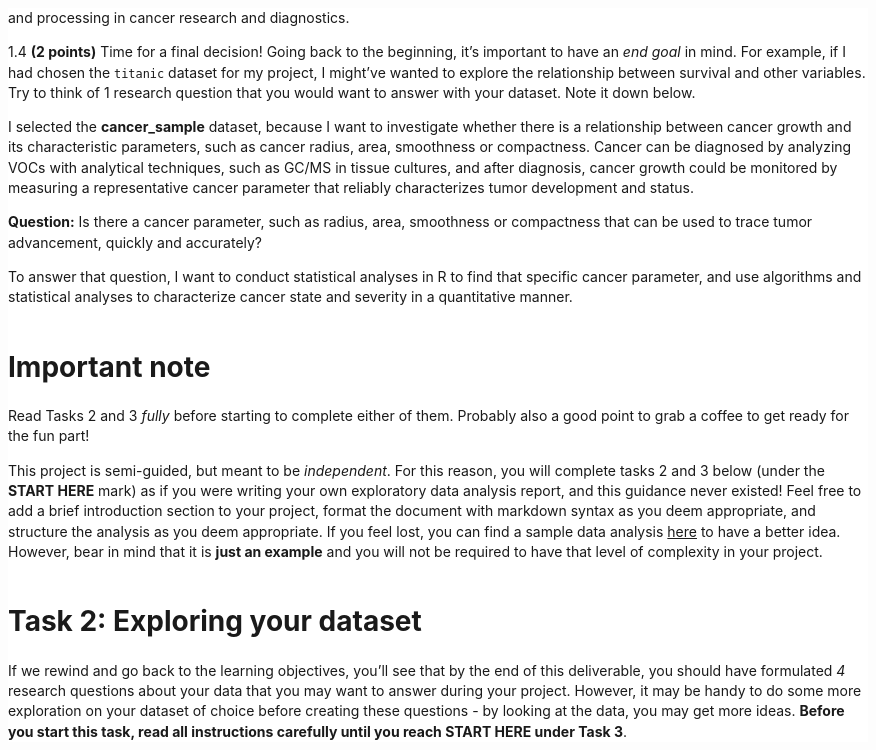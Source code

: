 and processing in cancer research and diagnostics.



1.4 **(2 points)** Time for a final decision! Going back to the
beginning, it’s important to have an *end goal* in mind. For example, if
I had chosen the `titanic` dataset for my project, I might’ve wanted to
explore the relationship between survival and other variables. Try to
think of 1 research question that you would want to answer with your
dataset. Note it down below.



I selected the **cancer_sample** dataset, because I want to investigate
whether there is a relationship between cancer growth and its
characteristic parameters, such as cancer radius, area, smoothness or
compactness. Cancer can be diagnosed by analyzing VOCs with analytical
techniques, such as GC/MS in tissue cultures, and after diagnosis,
cancer growth could be monitored by measuring a representative cancer
parameter that reliably characterizes tumor development and status.

**Question:** Is there a cancer parameter, such as radius, area,
smoothness or compactness that can be used to trace tumor advancement,
quickly and accurately?

To answer that question, I want to conduct statistical analyses in R to
find that specific cancer parameter, and use algorithms and statistical
analyses to characterize cancer state and severity in a quantitative
manner.



# Important note

Read Tasks 2 and 3 *fully* before starting to complete either of them.
Probably also a good point to grab a coffee to get ready for the fun
part!

This project is semi-guided, but meant to be *independent*. For this
reason, you will complete tasks 2 and 3 below (under the **START HERE**
mark) as if you were writing your own exploratory data analysis report,
and this guidance never existed! Feel free to add a brief introduction
section to your project, format the document with markdown syntax as you
deem appropriate, and structure the analysis as you deem appropriate. If
you feel lost, you can find a sample data analysis
[here](https://www.kaggle.com/headsortails/tidy-titarnic) to have a
better idea. However, bear in mind that it is **just an example** and
you will not be required to have that level of complexity in your
project.

# Task 2: Exploring your dataset

If we rewind and go back to the learning objectives, you’ll see that by
the end of this deliverable, you should have formulated *4* research
questions about your data that you may want to answer during your
project. However, it may be handy to do some more exploration on your
dataset of choice before creating these questions - by looking at the
data, you may get more ideas. **Before you start this task, read all
instructions carefully until you reach START HERE under Task 3**.

